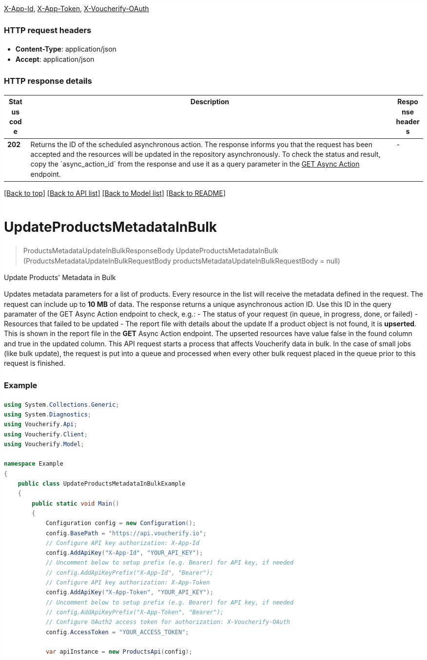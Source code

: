 [X-App-Id](../README.md#X-App-Id), [X-App-Token](../README.md#X-App-Token), [X-Voucherify-OAuth](../README.md#X-Voucherify-OAuth)

### HTTP request headers

 - **Content-Type**: application/json
 - **Accept**: application/json


### HTTP response details
| Status code | Description | Response headers |
|-------------|-------------|------------------|
| **202** | Returns the ID of the scheduled asynchronous action. The response informs you that the request has been accepted and the resources will be updated in the repository asynchronously. To check the status and result, copy the &#x60;async_action_id&#x60; from the response and use it as a query parameter in the [GET Async Action](ref:get-async-action) endpoint. |  -  |

[[Back to top]](#) [[Back to API list]](../../README.md#documentation-for-api-endpoints) [[Back to Model list]](../../README.md#documentation-for-models) [[Back to README]](../../README.md)

<a id="updateproductsmetadatainbulk"></a>
# **UpdateProductsMetadataInBulk**
> ProductsMetadataUpdateInBulkResponseBody UpdateProductsMetadataInBulk (ProductsMetadataUpdateInBulkRequestBody productsMetadataUpdateInBulkRequestBody = null)

Update Products' Metadata in Bulk

Updates metadata parameters for a list of products. Every resource in the list will receive the metadata defined in the request. The request can include up to **10 MB** of data. The response returns a unique asynchronous action ID. Use this ID in the query paramater of the GET Async Action endpoint to check, e.g.: - The status of your request (in queue, in progress, done, or failed) - Resources that failed to be updated - The report file with details about the update If a product object is not found, it is **upserted**. This is shown in the report file in the **GET** Async Action endpoint. The upserted resources have value false in the found column and true in the updated column. This API request starts a process that affects Voucherify data in bulk. In the case of small jobs (like bulk update), the request is put into a queue and processed when every other bulk request placed in the queue prior to this request is finished.

### Example
```csharp
using System.Collections.Generic;
using System.Diagnostics;
using Voucherify.Api;
using Voucherify.Client;
using Voucherify.Model;

namespace Example
{
    public class UpdateProductsMetadataInBulkExample
    {
        public static void Main()
        {
            Configuration config = new Configuration();
            config.BasePath = "https://api.voucherify.io";
            // Configure API key authorization: X-App-Id
            config.AddApiKey("X-App-Id", "YOUR_API_KEY");
            // Uncomment below to setup prefix (e.g. Bearer) for API key, if needed
            // config.AddApiKeyPrefix("X-App-Id", "Bearer");
            // Configure API key authorization: X-App-Token
            config.AddApiKey("X-App-Token", "YOUR_API_KEY");
            // Uncomment below to setup prefix (e.g. Bearer) for API key, if needed
            // config.AddApiKeyPrefix("X-App-Token", "Bearer");
            // Configure OAuth2 access token for authorization: X-Voucherify-OAuth
            config.AccessToken = "YOUR_ACCESS_TOKEN";

            var apiInstance = new ProductsApi(config);
```